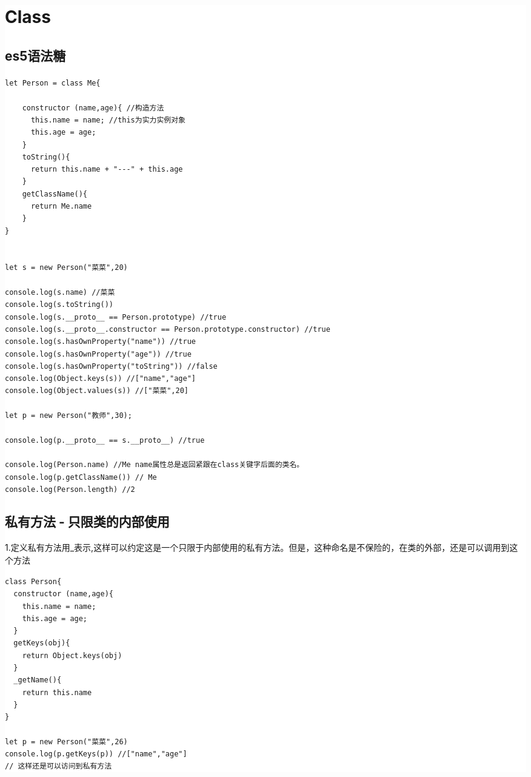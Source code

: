 # Class

## es5语法糖

```
let Person = class Me{
    
    constructor (name,age){ //构造方法
      this.name = name; //this为实力实例对象
      this.age = age;
    }
    toString(){
      return this.name + "---" + this.age
    }
    getClassName(){
      return Me.name
    }
}


let s = new Person("菜菜",20)

console.log(s.name) //菜菜
console.log(s.toString())
console.log(s.__proto__ == Person.prototype) //true
console.log(s.__proto__.constructor == Person.prototype.constructor) //true
console.log(s.hasOwnProperty("name")) //true
console.log(s.hasOwnProperty("age")) //true
console.log(s.hasOwnProperty("toString")) //false
console.log(Object.keys(s)) //["name","age"]
console.log(Object.values(s)) //["菜菜",20]

let p = new Person("教师",30);

console.log(p.__proto__ == s.__proto__) //true

console.log(Person.name) //Me name属性总是返回紧跟在class关键字后面的类名。
console.log(p.getClassName()) // Me
console.log(Person.length) //2

```
## 私有方法 - 只限类的内部使用

1.定义私有方法用_表示,这样可以约定这是一个只限于内部使用的私有方法。但是，这种命名是不保险的，在类的外部，还是可以调用到这个方法

```
class Person{
  constructor (name,age){
    this.name = name;
    this.age = age;
  }
  getKeys(obj){
    return Object.keys(obj)
  }
  _getName(){
    return this.name
  }
}

let p = new Person("菜菜",26)
console.log(p.getKeys(p)) //["name","age"]
// 这样还是可以访问到私有方法
```